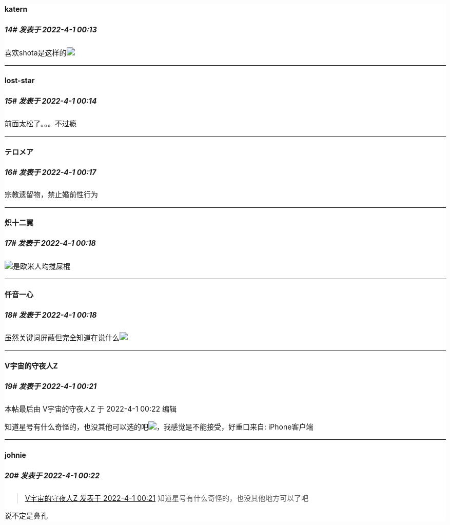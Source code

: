 ####  katern  
##### 14#       发表于 2022-4-1 00:13

喜欢shota是这样的<img src="https://static.saraba1st.com/image/smiley/face2017/037.png" referrerpolicy="no-referrer">

*****

####  lost-star  
##### 15#       发表于 2022-4-1 00:14

前面太松了。。。不过瘾

*****

####  テロメア  
##### 16#       发表于 2022-4-1 00:17

宗教遗留物，禁止婚前性行为

*****

####  炽十二翼  
##### 17#       发表于 2022-4-1 00:18

<img src="https://static.saraba1st.com/image/smiley/face2017/067.png" referrerpolicy="no-referrer">是欧米人均搅屎棍

*****

####  仟音一心  
##### 18#       发表于 2022-4-1 00:18

虽然关键词屏蔽但完全知道在说什么<img src="https://static.saraba1st.com/image/smiley/face2017/037.png" referrerpolicy="no-referrer">

*****

####  V宇宙的守夜人Z  
##### 19#       发表于 2022-4-1 00:21

 本帖最后由 V宇宙的守夜人Z 于 2022-4-1 00:22 编辑 

知道星号有什么奇怪的，也没其他可以选的吧<img src="https://static.saraba1st.com/image/smiley/face2017/013.png" referrerpolicy="no-referrer">，我感觉是不能接受，好重口来自: iPhone客户端

*****

####  johnie  
##### 20#       发表于 2022-4-1 00:22

<blockquote><a href="httphttps://bbs.saraba1st.com/2b/forum.php?mod=redirect&amp;goto=findpost&amp;pid=55266821&amp;ptid=2061820" target="_blank">V宇宙的守夜人Z 发表于 2022-4-1 00:21</a>
知道星号有什么奇怪的，也没其他地方可以了吧</blockquote>
说不定是鼻孔
